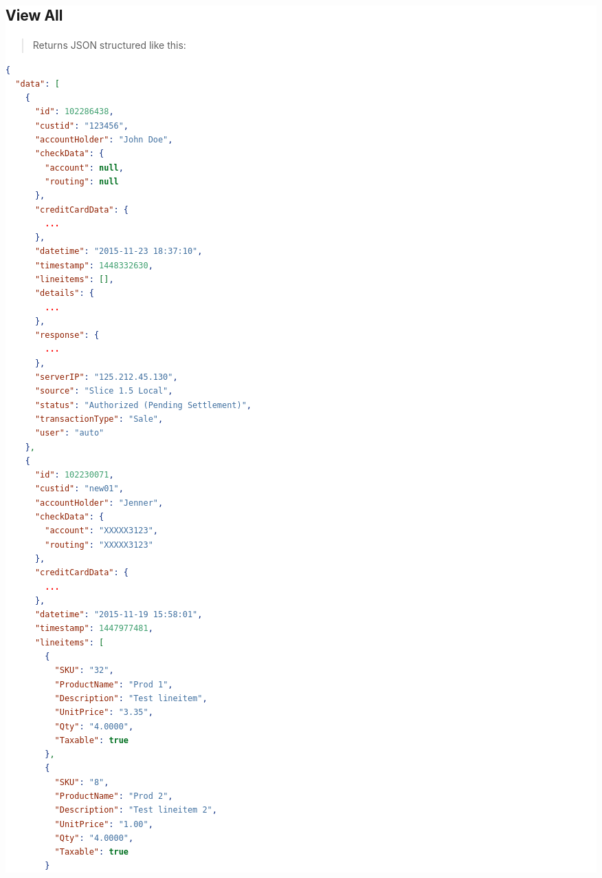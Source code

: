 
## View All

> Returns JSON structured like this:

```json
{
  "data": [
    {
      "id": 102286438,
      "custid": "123456",
      "accountHolder": "John Doe",
      "checkData": {
        "account": null,
        "routing": null
      },
      "creditCardData": {
        ...
      },
      "datetime": "2015-11-23 18:37:10",
      "timestamp": 1448332630,
      "lineitems": [],
      "details": {
        ...
      },
      "response": {
        ...
      },
      "serverIP": "125.212.45.130",
      "source": "Slice 1.5 Local",
      "status": "Authorized (Pending Settlement)",
      "transactionType": "Sale",
      "user": "auto"
    },
    {
      "id": 102230071,
      "custid": "new01",
      "accountHolder": "Jenner",
      "checkData": {
        "account": "XXXXX3123",
        "routing": "XXXXX3123"
      },
      "creditCardData": {
        ...
      },
      "datetime": "2015-11-19 15:58:01",
      "timestamp": 1447977481,
      "lineitems": [
        {
          "SKU": "32",
          "ProductName": "Prod 1",
          "Description": "Test lineitem",
          "UnitPrice": "3.35",
          "Qty": "4.0000",
          "Taxable": true
        },
        {
          "SKU": "8",
          "ProductName": "Prod 2",
          "Description": "Test lineitem 2",
          "UnitPrice": "1.00",
          "Qty": "4.0000",
          "Taxable": true
        }
```